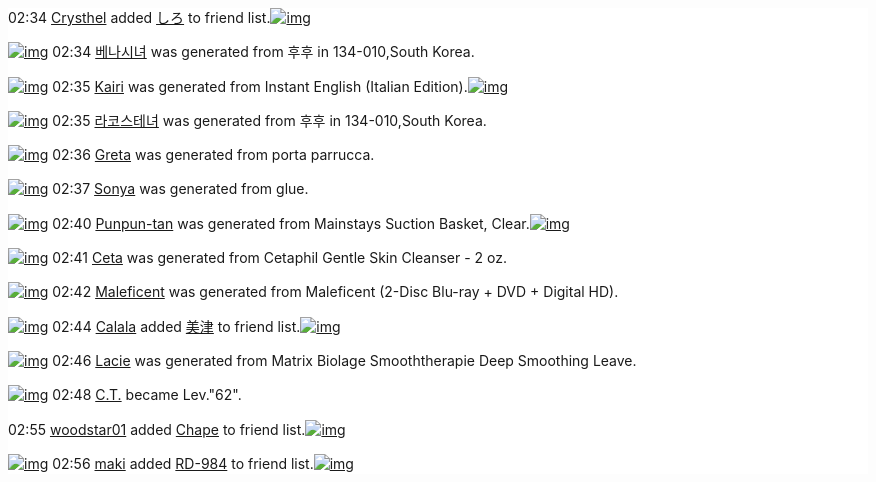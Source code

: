02:34 [Crysthel](http://www.barcodekanojo.com/user/497520/Crysthel) added [しろ](http://www.barcodekanojo.com/kanojo/8816/%E3%81%97%E3%82%8D) to friend list.[![img](http://www.deviantsart.com/gob6cf.png)](http://www.barcodekanojo.com/kanojo/8816/%E3%81%97%E3%82%8D)

[![img](http://www.deviantsart.com/3nuvkso.png)](http://www.barcodekanojo.com/kanojo/3187605/%EB%B2%A0%EB%82%98%EC%8B%9C%EB%85%80) 02:34 [베나시녀](http://www.barcodekanojo.com/kanojo/3187605/%EB%B2%A0%EB%82%98%EC%8B%9C%EB%85%80) was generated from 후후 in 134-010,South Korea.

[![img](http://www.deviantsart.com/2dt203q.png)](http://www.barcodekanojo.com/kanojo/3187606/Kairi) 02:35 [Kairi](http://www.barcodekanojo.com/kanojo/3187606/Kairi) was generated from Instant English  (Italian Edition).[![img](http://www.deviantsart.com/2b3pasg.jpeg)](http://www.barcodekanojo.com/product_images/barcode/6004936/1417196064/50x50xInstant,P20English,P20,P20,P28Italian,P20Edition,P29.jpg,qw=88,ah=88.pagespeed.ic.1joHvT54f-.jpg)

[![img](http://www.deviantsart.com/2sd82t6.png)](http://www.barcodekanojo.com/kanojo/3187607/%EB%9D%BC%EC%BD%94%EC%8A%A4%ED%85%8C%EB%85%80) 02:35 [라코스테녀](http://www.barcodekanojo.com/kanojo/3187607/%EB%9D%BC%EC%BD%94%EC%8A%A4%ED%85%8C%EB%85%80) was generated from 후후 in 134-010,South Korea.

[![img](http://www.deviantsart.com/1o0cmam.png)](http://www.barcodekanojo.com/kanojo/3187608/Greta) 02:36 [Greta](http://www.barcodekanojo.com/kanojo/3187608/Greta) was generated from porta parrucca.

[![img](http://www.deviantsart.com/1bh2hbu.png)](http://www.barcodekanojo.com/kanojo/3187609/Sonya) 02:37 [Sonya](http://www.barcodekanojo.com/kanojo/3187609/Sonya) was generated from glue.

[![img](http://www.deviantsart.com/1cdd3hi.png)](http://www.barcodekanojo.com/kanojo/3187610/Punpun-tan) 02:40 [Punpun-tan](http://www.barcodekanojo.com/kanojo/3187610/Punpun-tan) was generated from Mainstays Suction Basket, Clear.[![img](http://www.deviantsart.com/3aa3ci7.jpeg)](http://www.barcodekanojo.com/product_images/barcode/6004940/1417196397/50x50xMainstays,P20Suction,P20Basket,P2C,P20Clear.jpg,qw=88,ah=88.pagespeed.ic.ohn8z1BF4V.jpg)

[![img](http://www.deviantsart.com/2e092ki.png)](http://www.barcodekanojo.com/kanojo/3187611/Ceta) 02:41 [Ceta](http://www.barcodekanojo.com/kanojo/3187611/Ceta) was generated from Cetaphil Gentle Skin Cleanser - 2 oz.

[![img](http://www.deviantsart.com/2dggfhs.png)](http://www.barcodekanojo.com/kanojo/3187612/Maleficent) 02:42 [Maleficent](http://www.barcodekanojo.com/kanojo/3187612/Maleficent) was generated from Maleficent (2-Disc Blu-ray + DVD + Digital HD).

[![img](http://www.deviantsart.com/287hrhk.jpeg)](http://www.barcodekanojo.com/user/498478/Calala) 02:44 [Calala](http://www.barcodekanojo.com/user/498478/Calala) added [美津](http://www.barcodekanojo.com/kanojo/2727482/%E7%BE%8E%E6%B4%A5) to friend list.[![img](http://www.deviantsart.com/o2v874.png)](http://www.barcodekanojo.com/kanojo/2727482/%E7%BE%8E%E6%B4%A5)

[![img](http://www.deviantsart.com/1p1ers7.png)](http://www.barcodekanojo.com/kanojo/3187613/Lacie) 02:46 [Lacie](http://www.barcodekanojo.com/kanojo/3187613/Lacie) was generated from Matrix Biolage Smooththerapie Deep Smoothing Leave.

[![img](http://www.deviantsart.com/fhrc6a.jpeg)](http://www.barcodekanojo.com/user/272165/C.T.) 02:48 [C.T.](http://www.barcodekanojo.com/user/272165/C.T.) became Lev."62".

02:55 [woodstar01](http://www.barcodekanojo.com/user/498484/woodstar01) added [Chape](http://www.barcodekanojo.com/kanojo/2973965/Chape) to friend list.[![img](http://www.deviantsart.com/2qa7k9v.png)](http://www.barcodekanojo.com/kanojo/2973965/Chape)

[![img](http://www.deviantsart.com/38fe12h.jpeg)](http://www.barcodekanojo.com/user/405064/maki) 02:56 [maki](http://www.barcodekanojo.com/user/405064/maki) added [RD-984](http://www.barcodekanojo.com/kanojo/3110337/RD-984) to friend list.[![img](http://www.deviantsart.com/3rpd5jr.png)](http://www.barcodekanojo.com/kanojo/3110337/RD-984)
